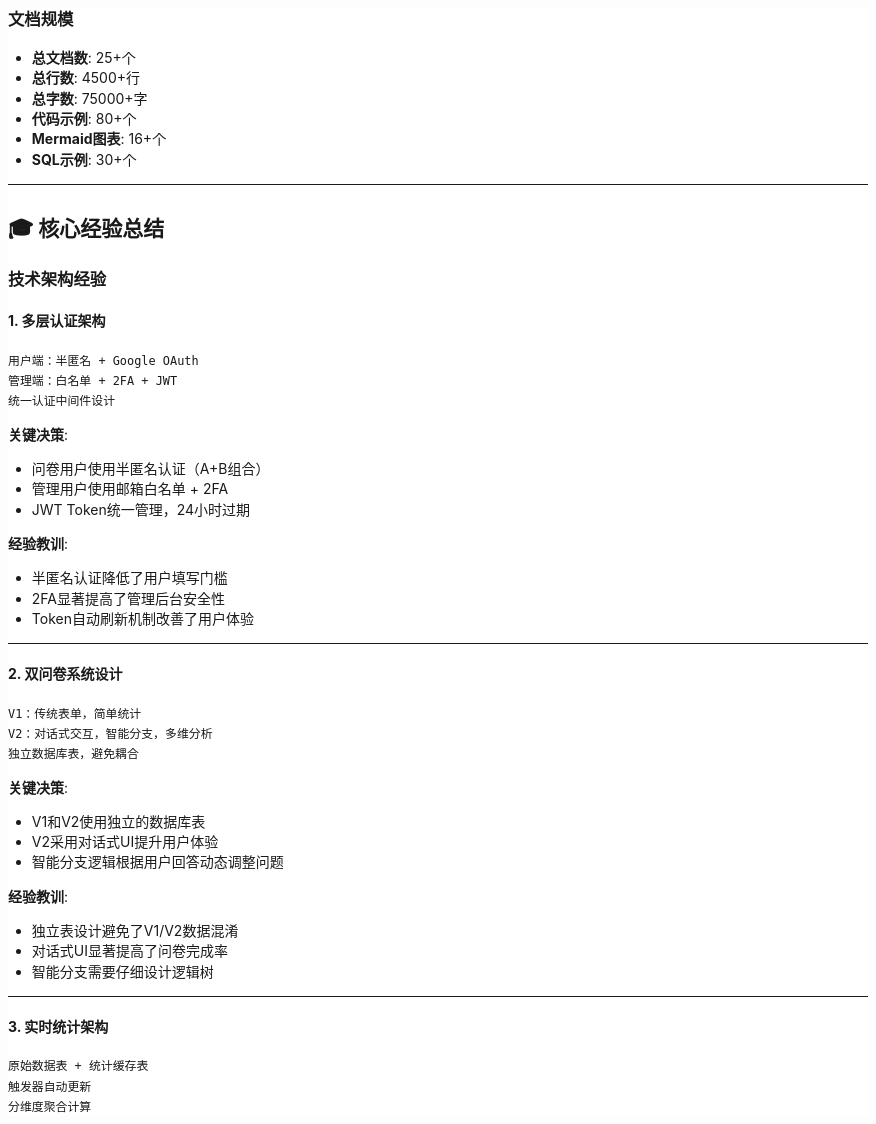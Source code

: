 ### 文档规模
- **总文档数**: 25+个
- **总行数**: 4500+行
- **总字数**: 75000+字
- **代码示例**: 80+个
- **Mermaid图表**: 16+个
- **SQL示例**: 30+个

---

## 🎓 核心经验总结

### 技术架构经验

#### 1. 多层认证架构
```
用户端：半匿名 + Google OAuth
管理端：白名单 + 2FA + JWT
统一认证中间件设计
```

**关键决策**:
- 问卷用户使用半匿名认证（A+B组合）
- 管理用户使用邮箱白名单 + 2FA
- JWT Token统一管理，24小时过期

**经验教训**:
- 半匿名认证降低了用户填写门槛
- 2FA显著提高了管理后台安全性
- Token自动刷新机制改善了用户体验

---

#### 2. 双问卷系统设计
```
V1：传统表单，简单统计
V2：对话式交互，智能分支，多维分析
独立数据库表，避免耦合
```

**关键决策**:
- V1和V2使用独立的数据库表
- V2采用对话式UI提升用户体验
- 智能分支逻辑根据用户回答动态调整问题

**经验教训**:
- 独立表设计避免了V1/V2数据混淆
- 对话式UI显著提高了问卷完成率
- 智能分支需要仔细设计逻辑树

---

#### 3. 实时统计架构
```
原始数据表 + 统计缓存表
触发器自动更新
分维度聚合计算
```
